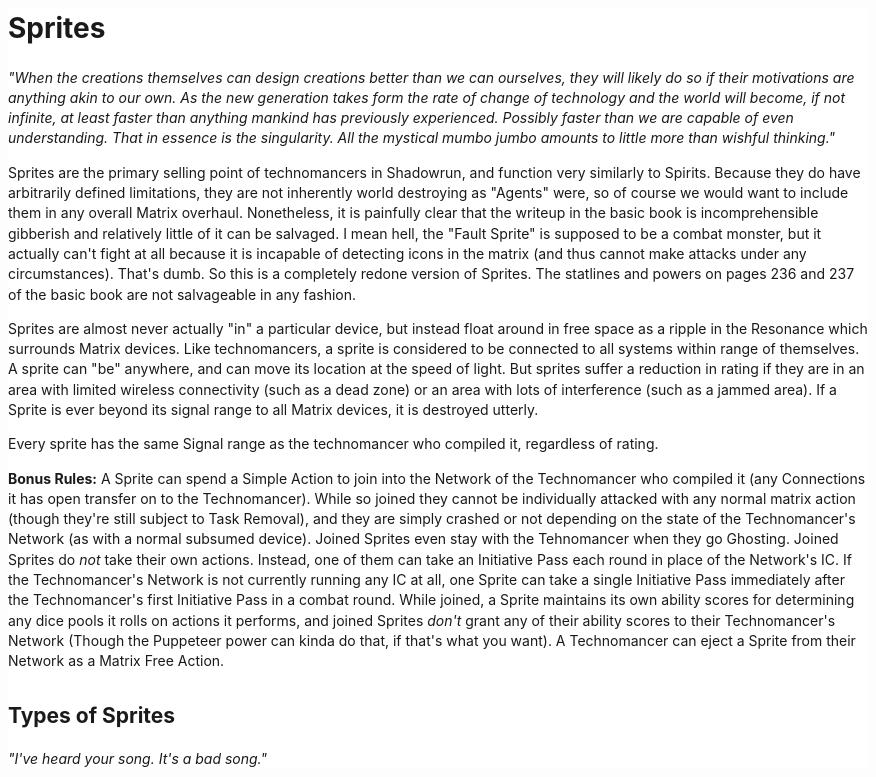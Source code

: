 # Sprites
_"When the creations themselves can design creations better than we can
ourselves, they will likely do so if their motivations are anything akin to our
own. As the new generation takes form the rate of change of technology and the
world will become, if not infinite, at least faster than anything mankind has
previously experienced. Possibly faster than we are capable of even
understanding. That in essence is the singularity. All the mystical mumbo jumbo
amounts to little more than wishful thinking."_

Sprites are the primary selling point of technomancers in Shadowrun, and
function very similarly to Spirits. Because they do have arbitrarily defined
limitations, they are not inherently world destroying as "Agents" were, so of
course we would want to include them in any overall Matrix overhaul.
Nonetheless, it is painfully clear that the writeup in the basic book is
incomprehensible gibberish and relatively little of it can be salvaged. I mean
hell, the "Fault Sprite" is supposed to be a combat monster, but it actually
can't fight at all because it is incapable of detecting icons in the matrix (and
thus cannot make attacks under any circumstances). That's dumb. So this is a
completely redone version of Sprites. The statlines and powers on pages 236 and
237 of the basic book are not salvageable in any fashion.

Sprites are almost never actually "in" a particular device, but instead float
around in free space as a ripple in the Resonance which surrounds Matrix
devices. Like technomancers, a sprite is considered to be connected to all
systems within range of themselves. A sprite can "be" anywhere, and can move its
location at the speed of light. But sprites suffer a reduction in rating if they
are in an area with limited wireless connectivity (such as a dead zone) or an
area with lots of interference (such as a jammed area). If a Sprite is ever
beyond its signal range to all Matrix devices, it is destroyed utterly.

Every sprite has the same Signal range as the technomancer who compiled it,
regardless of rating.

**Bonus Rules:** A Sprite can spend a Simple Action to join into the Network of
the Technomancer who compiled it (any Connections it has open transfer on to the
Technomancer). While so joined they cannot be individually attacked with any
normal matrix action (though they're still subject to Task Removal), and they
are simply crashed or not depending on the state of the Technomancer's Network
(as with a normal subsumed device). Joined Sprites even stay with the
Tehnomancer when they go Ghosting. Joined Sprites do _not_ take their own
actions. Instead, one of them can take an Initiative Pass each round in place of
the Network's IC. If the Technomancer's Network is not currently running any IC
at all, one Sprite can take a single Initiative Pass immediately after the
Technomancer's first Initiative Pass in a combat round. While joined, a Sprite
maintains its own ability scores for determining any dice pools it rolls on
actions it performs, and joined Sprites _don't_ grant any of their ability
scores to their Technomancer's Network (Though the Puppeteer power can kinda do
that, if that's what you want). A Technomancer can eject a Sprite from their
Network as a Matrix Free Action.

## Types of Sprites
_"I've heard your song. It's a bad song."_
